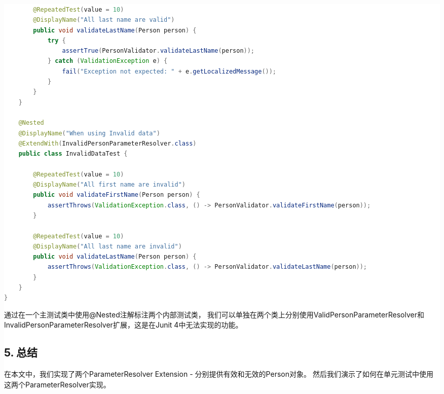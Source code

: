 ```java
        @RepeatedTest(value = 10)
        @DisplayName("All last name are valid")
        public void validateLastName(Person person) {
            try {
                assertTrue(PersonValidator.validateLastName(person));
            } catch (ValidationException e) {
                fail("Exception not expected: " + e.getLocalizedMessage());
            }
        }
    }

    @Nested
    @DisplayName("When using Invalid data")
    @ExtendWith(InvalidPersonParameterResolver.class)
    public class InvalidDataTest {

        @RepeatedTest(value = 10)
        @DisplayName("All first name are invalid")
        public void validateFirstName(Person person) {
            assertThrows(ValidationException.class, () -> PersonValidator.validateFirstName(person));
        }

        @RepeatedTest(value = 10)
        @DisplayName("All last name are invalid")
        public void validateLastName(Person person) {
            assertThrows(ValidationException.class, () -> PersonValidator.validateLastName(person));
        }
    }
}
```

通过在一个主测试类中使用@Nested注解标注两个内部测试类，
我们可以单独在两个类上分别使用ValidPersonParameterResolver和InvalidPersonParameterResolver扩展，这是在Junit 4中无法实现的功能。

## 5. 总结

在本文中，我们实现了两个ParameterResolver Extension - 分别提供有效和无效的Person对象。
然后我们演示了如何在单元测试中使用这两个ParameterResolver实现。